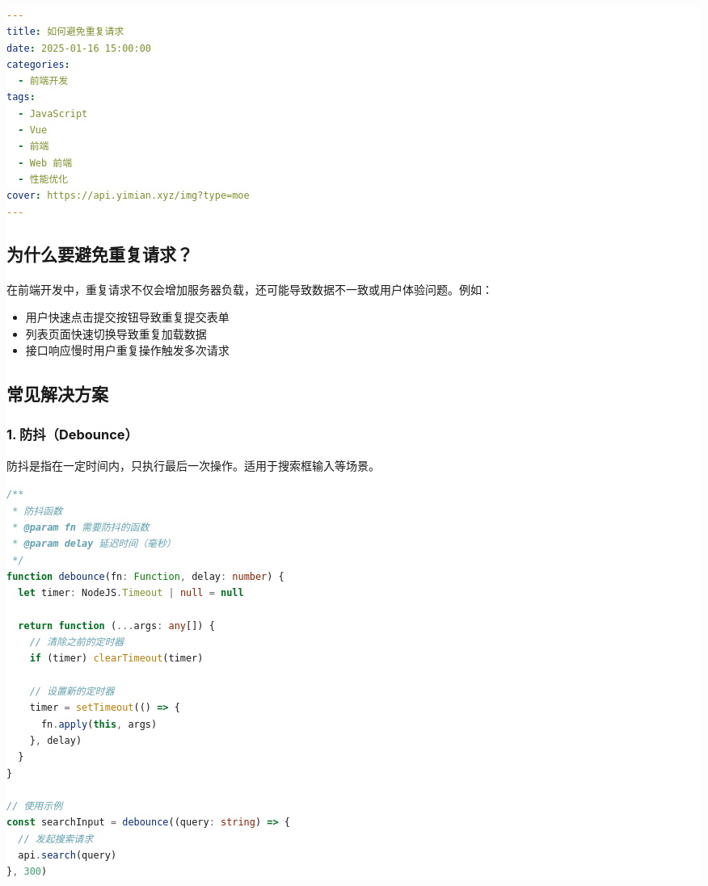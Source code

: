 ```yaml
---
title: 如何避免重复请求
date: 2025-01-16 15:00:00
categories:
  - 前端开发
tags:
  - JavaScript
  - Vue
  - 前端
  - Web 前端
  - 性能优化
cover: https://api.yimian.xyz/img?type=moe
---
```


## 为什么要避免重复请求？

在前端开发中，重复请求不仅会增加服务器负载，还可能导致数据不一致或用户体验问题。例如：

- 用户快速点击提交按钮导致重复提交表单
- 列表页面快速切换导致重复加载数据
- 接口响应慢时用户重复操作触发多次请求

## 常见解决方案

### 1. 防抖（Debounce）

防抖是指在一定时间内，只执行最后一次操作。适用于搜索框输入等场景。

```typescript
/**
 * 防抖函数
 * @param fn 需要防抖的函数
 * @param delay 延迟时间（毫秒）
 */
function debounce(fn: Function, delay: number) {
  let timer: NodeJS.Timeout | null = null

  return function (...args: any[]) {
    // 清除之前的定时器
    if (timer) clearTimeout(timer)

    // 设置新的定时器
    timer = setTimeout(() => {
      fn.apply(this, args)
    }, delay)
  }
}

// 使用示例
const searchInput = debounce((query: string) => {
  // 发起搜索请求
  api.search(query)
}, 300)
```
